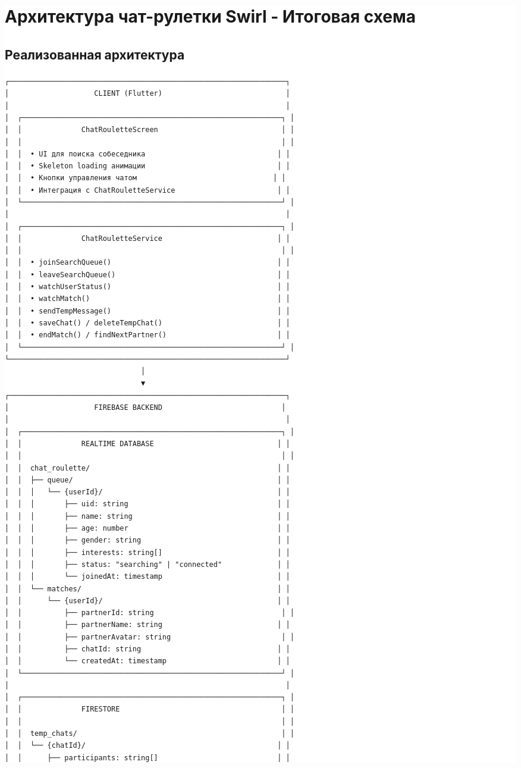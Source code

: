 # Архитектура чат-рулетки Swirl - Итоговая схема

## Реализованная архитектура

```
┌─────────────────────────────────────────────────────────────────┐
│                    CLIENT (Flutter)                             │
│                                                                 │
│  ┌─────────────────────────────────────────────────────────────┐ │
│  │              ChatRouletteScreen                             │ │
│  │                                                             │ │
│  │  • UI для поиска собеседника                               │ │
│  │  • Skeleton loading анимации                               │ │
│  │  • Кнопки управления чатом                                │ │
│  │  • Интеграция с ChatRouletteService                        │ │
│  └─────────────────────────────────────────────────────────────┘ │
│                                                                 │
│  ┌─────────────────────────────────────────────────────────────┐ │
│  │              ChatRouletteService                           │ │
│  │                                                             │ │
│  │  • joinSearchQueue()                                       │ │
│  │  • leaveSearchQueue()                                      │ │
│  │  • watchUserStatus()                                       │ │
│  │  • watchMatch()                                            │ │
│  │  • sendTempMessage()                                       │ │
│  │  • saveChat() / deleteTempChat()                           │ │
│  │  • endMatch() / findNextPartner()                          │ │
│  └─────────────────────────────────────────────────────────────┘ │
└─────────────────────────────────────────────────────────────────┘
                                │
                                ▼
┌─────────────────────────────────────────────────────────────────┐
│                    FIREBASE BACKEND                            │
│                                                                 │
│  ┌─────────────────────────────────────────────────────────────┐ │
│  │              REALTIME DATABASE                             │ │
│  │                                                             │ │
│  │  chat_roulette/                                            │ │
│  │  ├── queue/                                                │ │
│  │  │   └── {userId}/                                         │ │
│  │  │       ├── uid: string                                   │ │
│  │  │       ├── name: string                                  │ │
│  │  │       ├── age: number                                   │ │
│  │  │       ├── gender: string                                │ │
│  │  │       ├── interests: string[]                           │ │
│  │  │       ├── status: "searching" | "connected"             │ │
│  │  │       └── joinedAt: timestamp                           │ │
│  │  └── matches/                                              │ │
│  │      └── {userId}/                                         │ │
│  │          ├── partnerId: string                              │ │
│  │          ├── partnerName: string                           │ │
│  │          ├── partnerAvatar: string                          │ │
│  │          ├── chatId: string                                │ │
│  │          └── createdAt: timestamp                          │ │
│  └─────────────────────────────────────────────────────────────┘ │
│                                                                 │
│  ┌─────────────────────────────────────────────────────────────┐ │
│  │              FIRESTORE                                      │ │
│  │                                                             │ │
│  │  temp_chats/                                                │ │
│  │  └── {chatId}/                                             │ │
│  │      ├── participants: string[]                            │ │
```